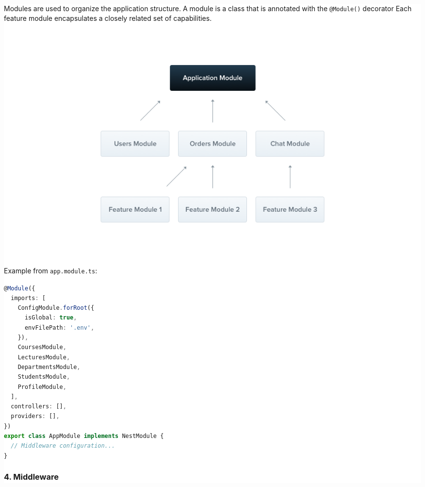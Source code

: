 Modules are used to organize the application structure. A module is a class that is annotated with the `@Module()` decorator Each feature module encapsulates a closely related set of capabilities.

![1748465798830](image/README/1748465798830.png)

Example from `app.module.ts`:

```typescript
@Module({
  imports: [
    ConfigModule.forRoot({
      isGlobal: true,
      envFilePath: '.env',
    }),
    CoursesModule,
    LecturesModule,
    DepartmentsModule,
    StudentsModule,
    ProfileModule,
  ],
  controllers: [],
  providers: [],
})
export class AppModule implements NestModule {
  // Middleware configuration...
}
```

### 4. Middleware
